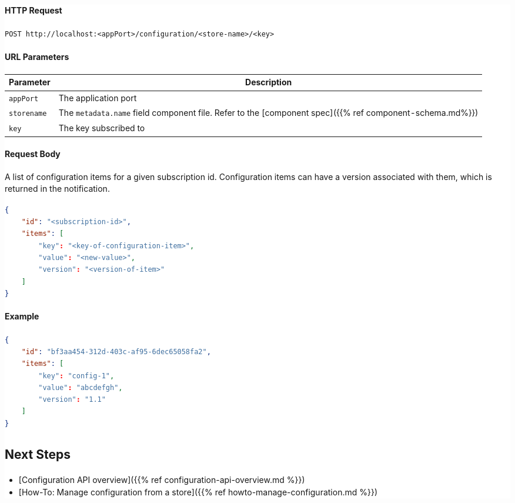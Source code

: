 #### HTTP Request

```
POST http://localhost:<appPort>/configuration/<store-name>/<key>
```

#### URL Parameters

Parameter | Description
--------- | -----------
`appPort` | The application port
`storename` | The `metadata.name` field component file. Refer to the [component spec]({{% ref component-schema.md%}})
`key` | The key subscribed to

#### Request Body

A list of configuration items for a given subscription id. Configuration items can have a version associated with them, which is returned in the notification.

```json
{
    "id": "<subscription-id>",
    "items": [
        "key": "<key-of-configuration-item>",
        "value": "<new-value>",
        "version": "<version-of-item>"
    ]
}
```

#### Example

```json
{
    "id": "bf3aa454-312d-403c-af95-6dec65058fa2",
    "items": [
        "key": "config-1",
        "value": "abcdefgh",
        "version": "1.1"
    ]
}
```


## Next Steps

- [Configuration API overview]({{% ref configuration-api-overview.md %}})
- [How-To: Manage configuration from a store]({{% ref howto-manage-configuration.md %}})
